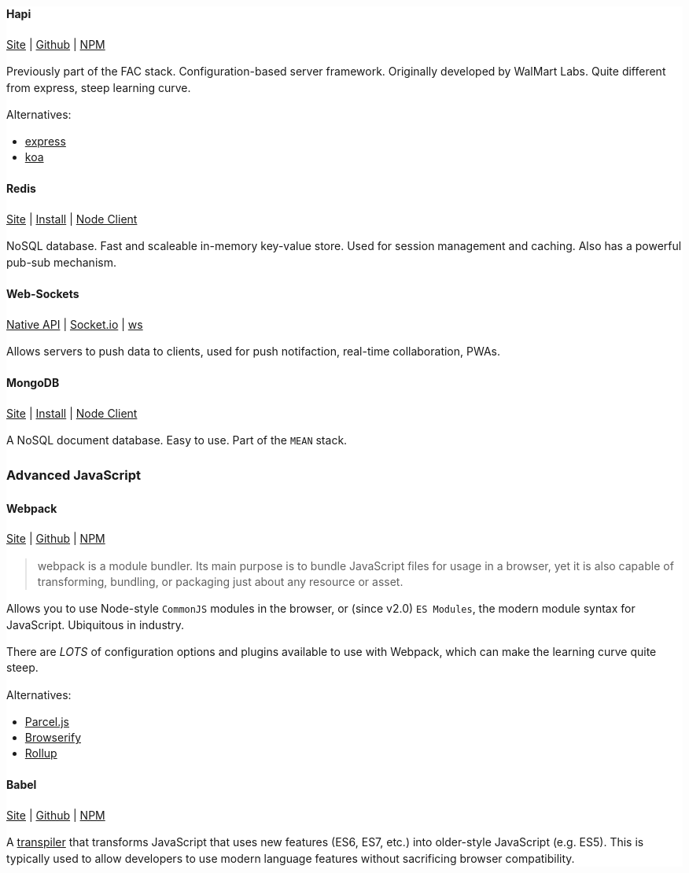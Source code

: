 #### Hapi
[Site](https://hapijs.com) | [Github](https://github.com/hapijs/hapi) | [NPM](https://www.npmjs.com/package/hapi)

Previously part of the FAC stack. Configuration-based server framework. Originally developed by WalMart Labs. Quite different from express, steep learning curve.

Alternatives:
* [express](https://expressjs.com)
* [koa](https://koajs.com)

#### Redis
[Site](https://redis.io) | [Install](https://redis.io/download) | [Node Client](https://www.npmjs.com/package/redis)

NoSQL database. Fast and scaleable in-memory key-value store. Used for session management and caching. Also has a powerful pub-sub mechanism.

#### Web-Sockets
[Native API](https://developer.mozilla.org/en-US/docs/Web/API/WebSockets_API) | [Socket.io](https://socket.io/) | [ws](https://www.npmjs.com/package/ws)

Allows servers to push data to clients, used for push notifaction, real-time collaboration, PWAs.

#### MongoDB
[Site](https://www.mongodb.com/) | [Install](https://docs.mongodb.com/master/administration/install-community/) | [Node Client](https://www.npmjs.com/package/mongoose)

A NoSQL document database. Easy to use. Part of the `MEAN` stack.

### Advanced JavaScript

#### Webpack
[Site](https://webpack.github.io) | [Github](https://github.com/webpack/webpack) | [NPM](https://www.npmjs.com/package/webpack)

> webpack is a module bundler. Its main purpose is to bundle JavaScript files for usage in a browser, yet it is also capable of transforming, bundling, or packaging just about any resource or asset.

Allows you to use Node-style `CommonJS` modules in the browser, or (since v2.0) `ES Modules`, the modern module syntax for JavaScript. Ubiquitous in industry.

There are _LOTS_ of configuration options and plugins available to use with Webpack, which can make the learning curve quite steep.

Alternatives:
* [Parcel.js](https://parceljs.org)
* [Browserify](http://browserify.org)
* [Rollup](https://www.npmjs.com/package/rollup)

#### Babel
[Site](https://babeljs.io) | [Github](https://github.com/babel/babel) | [NPM](https://npmjs.com/package/babel-core)

A [transpiler](https://en.wikipedia.org/wiki/Source-to-source_compiler) that transforms JavaScript that uses new features (ES6, ES7, etc.) into older-style JavaScript (e.g. ES5). This is typically used to allow developers to use modern language features without sacrificing browser compatibility.
